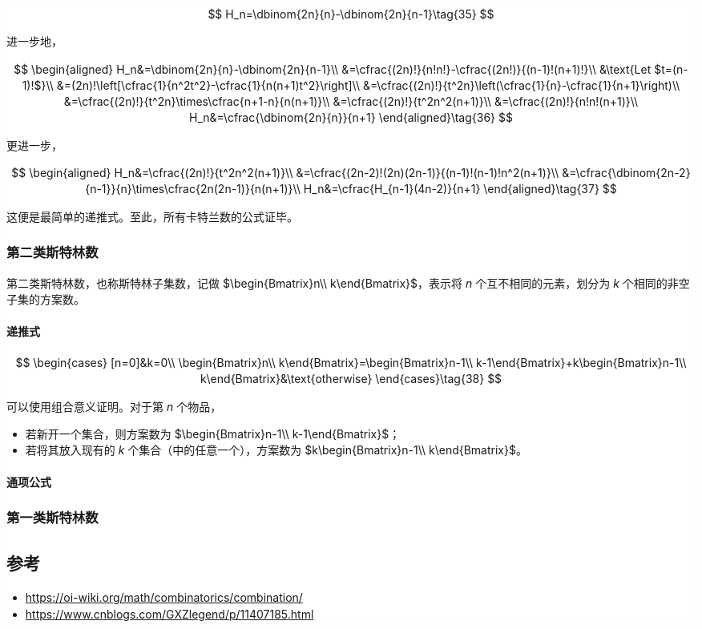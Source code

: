$$
H_n=\dbinom{2n}{n}-\dbinom{2n}{n-1}\tag{35}
$$

进一步地，

$$
\begin{aligned}
	H_n&=\dbinom{2n}{n}-\dbinom{2n}{n-1}\\
	&=\cfrac{(2n)!}{n!n!}-\cfrac{(2n!)}{(n-1)!(n+1)!}\\
	&\text{Let $t=(n-1)!$}\\
	&=(2n)!\left[\cfrac{1}{n^2t^2}-\cfrac{1}{n(n+1)t^2}\right]\\
	&=\cfrac{(2n)!}{t^2n}\left(\cfrac{1}{n}-\cfrac{1}{n+1}\right)\\
	&=\cfrac{(2n)!}{t^2n}\times\cfrac{n+1-n}{n(n+1)}\\
	&=\cfrac{(2n)!}{t^2n^2(n+1)}\\
	&=\cfrac{(2n)!}{n!n!(n+1)}\\
	H_n&=\cfrac{\dbinom{2n}{n}}{n+1}
\end{aligned}\tag{36}
$$

更进一步，

$$
\begin{aligned}
	H_n&=\cfrac{(2n)!}{t^2n^2(n+1)}\\
	&=\cfrac{(2n-2)!(2n)(2n-1)}{(n-1)!(n-1)!n^2(n+1)}\\
	&=\cfrac{\dbinom{2n-2}{n-1}}{n}\times\cfrac{2n(2n-1)}{n(n+1)}\\
	H_n&=\cfrac{H_{n-1}(4n-2)}{n+1}
\end{aligned}\tag{37}
$$

这便是最简单的递推式。至此，所有卡特兰数的公式证毕。

### 第二类斯特林数

第二类斯特林数，也称斯特林子集数，记做 $\begin{Bmatrix}n\\ k\end{Bmatrix}$，表示将 $n$ 个互不相同的元素，划分为 $k$ 个相同的非空子集的方案数。

#### 递推式

$$
\begin{cases}
	[n=0]&k=0\\
	\begin{Bmatrix}n\\ k\end{Bmatrix}=\begin{Bmatrix}n-1\\ k-1\end{Bmatrix}+k\begin{Bmatrix}n-1\\ k\end{Bmatrix}&\text{otherwise}
\end{cases}\tag{38}
$$

可以使用组合意义证明。对于第 $n$ 个物品，

- 若新开一个集合，则方案数为 $\begin{Bmatrix}n-1\\ k-1\end{Bmatrix}$；
- 若将其放入现有的 $k$ 个集合（中的任意一个），方案数为 $k\begin{Bmatrix}n-1\\ k\end{Bmatrix}$。

#### 通项公式



### 第一类斯特林数

## 参考

- <https://oi-wiki.org/math/combinatorics/combination/>
- <https://www.cnblogs.com/GXZlegend/p/11407185.html>